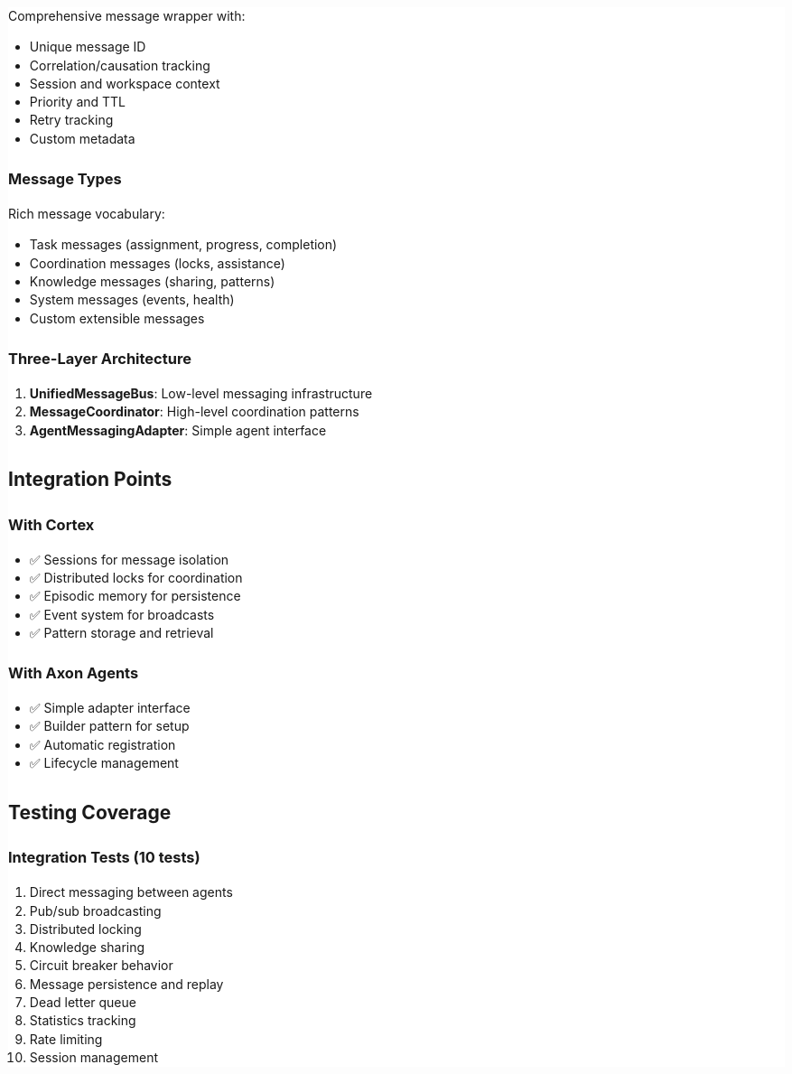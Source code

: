 Comprehensive message wrapper with:
- Unique message ID
- Correlation/causation tracking
- Session and workspace context
- Priority and TTL
- Retry tracking
- Custom metadata

### Message Types

Rich message vocabulary:
- Task messages (assignment, progress, completion)
- Coordination messages (locks, assistance)
- Knowledge messages (sharing, patterns)
- System messages (events, health)
- Custom extensible messages

### Three-Layer Architecture

1. **UnifiedMessageBus**: Low-level messaging infrastructure
2. **MessageCoordinator**: High-level coordination patterns
3. **AgentMessagingAdapter**: Simple agent interface

## Integration Points

### With Cortex

- ✅ Sessions for message isolation
- ✅ Distributed locks for coordination
- ✅ Episodic memory for persistence
- ✅ Event system for broadcasts
- ✅ Pattern storage and retrieval

### With Axon Agents

- ✅ Simple adapter interface
- ✅ Builder pattern for setup
- ✅ Automatic registration
- ✅ Lifecycle management

## Testing Coverage

### Integration Tests (10 tests)

1. Direct messaging between agents
2. Pub/sub broadcasting
3. Distributed locking
4. Knowledge sharing
5. Circuit breaker behavior
6. Message persistence and replay
7. Dead letter queue
8. Statistics tracking
9. Rate limiting
10. Session management
